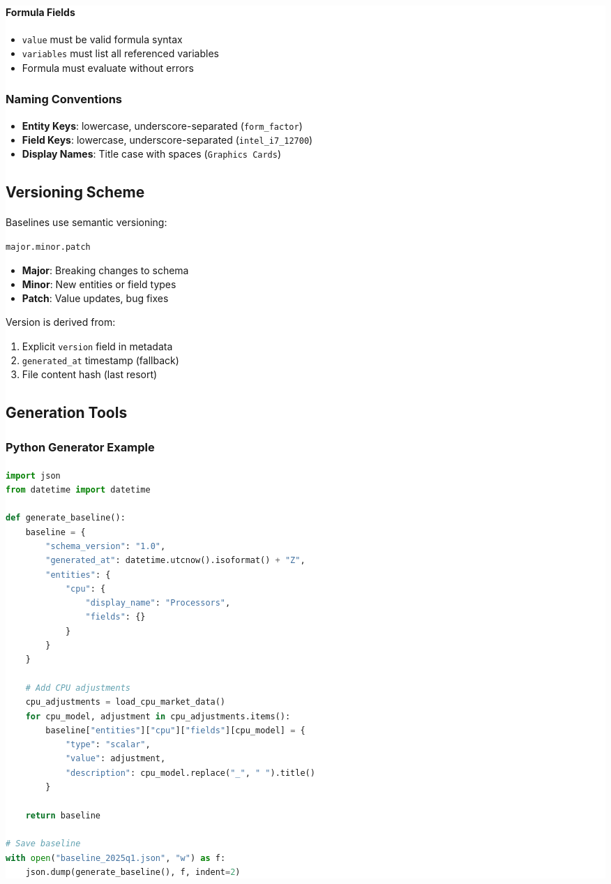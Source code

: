 #### Formula Fields
- `value` must be valid formula syntax
- `variables` must list all referenced variables
- Formula must evaluate without errors

### Naming Conventions

- **Entity Keys**: lowercase, underscore-separated (`form_factor`)
- **Field Keys**: lowercase, underscore-separated (`intel_i7_12700`)
- **Display Names**: Title case with spaces (`Graphics Cards`)

## Versioning Scheme

Baselines use semantic versioning:

```
major.minor.patch
```

- **Major**: Breaking changes to schema
- **Minor**: New entities or field types
- **Patch**: Value updates, bug fixes

Version is derived from:
1. Explicit `version` field in metadata
2. `generated_at` timestamp (fallback)
3. File content hash (last resort)

## Generation Tools

### Python Generator Example

```python
import json
from datetime import datetime

def generate_baseline():
    baseline = {
        "schema_version": "1.0",
        "generated_at": datetime.utcnow().isoformat() + "Z",
        "entities": {
            "cpu": {
                "display_name": "Processors",
                "fields": {}
            }
        }
    }

    # Add CPU adjustments
    cpu_adjustments = load_cpu_market_data()
    for cpu_model, adjustment in cpu_adjustments.items():
        baseline["entities"]["cpu"]["fields"][cpu_model] = {
            "type": "scalar",
            "value": adjustment,
            "description": cpu_model.replace("_", " ").title()
        }

    return baseline

# Save baseline
with open("baseline_2025q1.json", "w") as f:
    json.dump(generate_baseline(), f, indent=2)
```
